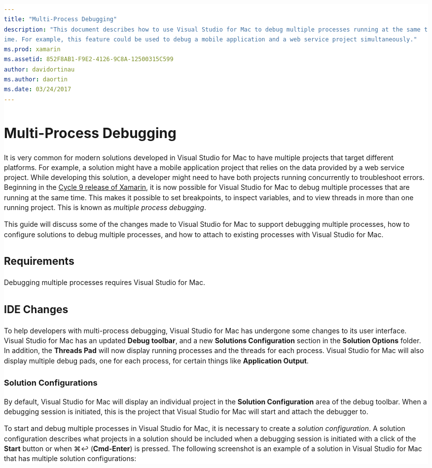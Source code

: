 ```yaml
---
title: "Multi-Process Debugging"
description: "This document describes how to use Visual Studio for Mac to debug multiple processes running at the same time. For example, this feature could be used to debug a mobile application and a web service project simultaneously."
ms.prod: xamarin
ms.assetid: 852F8AB1-F9E2-4126-9C8A-12500315C599
author: davidortinau
ms.author: daortin
ms.date: 03/24/2017
---
```


# Multi-Process Debugging

It is very common for modern solutions developed in Visual Studio for Mac to have multiple projects that target different platforms. For example, a solution might have a mobile application project that relies on the data provided by a web service project. While developing this solution, a developer might need to have both projects running concurrently to troubleshoot errors. Beginning in the [Cycle 9 release of Xamarin](https://releases.xamarin.com/stable-release-cycle-9/), it is now possible for Visual Studio for Mac to debug multiple processes that are running at the same time. This makes it possible to set breakpoints, to inspect variables, and to view threads in more than one running project. This is known as _multiple process debugging_.

This guide will discuss some of the changes made to Visual Studio for Mac to support debugging multiple processes, how to configure solutions to debug multiple processes, and how to attach to existing processes with Visual Studio for Mac.

## Requirements

Debugging multiple processes requires Visual Studio for Mac.

## IDE Changes

To help developers with multi-process debugging, Visual Studio for Mac has undergone some changes to its user interface. Visual Studio for Mac has an updated **Debug toolbar**, and  a new **Solutions Configuration** section in the **Solution Options** folder. In addition, the **Threads Pad** will now display running processes and the threads for each process. Visual Studio for Mac will also display multiple debug pads, one for each process, for certain things like **Application Output**.

### Solution Configurations

By default, Visual Studio for Mac will display an individual project in the **Solution Configuration** area of the debug toolbar. When a debugging session is initiated, this is the project that Visual Studio for Mac will start and attach the debugger to.

To start and debug multiple processes in Visual Studio for Mac, it is necessary to create a _solution configuration_. A solution configuration describes what projects in a solution should be included when a debugging session is initiated with a click of the **Start** button or when &#8984;&#8617; (**Cmd-Enter**) is pressed. The following screenshot is an example of a solution in Visual Studio for Mac that has multiple solution configurations:
